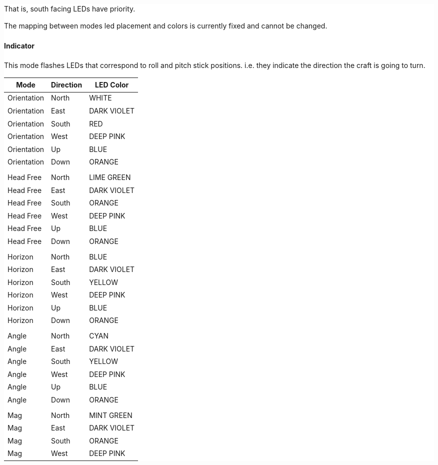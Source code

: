 That is, south facing LEDs have priority.

The mapping between modes led placement and colors is currently fixed and cannot be changed.

#### Indicator

This mode flashes LEDs that correspond to roll and pitch stick positions. i.e. they indicate the direction the craft is going to turn.

| Mode        | Direction | LED Color   |
| ----------- | --------- | ----------- |
| Orientation | North     | WHITE       |
| Orientation | East      | DARK VIOLET |
| Orientation | South     | RED         |
| Orientation | West      | DEEP PINK   |
| Orientation | Up        | BLUE        |
| Orientation | Down      | ORANGE      |
|             |           |             |
| Head Free   | North     | LIME GREEN  |
| Head Free   | East      | DARK VIOLET |
| Head Free   | South     | ORANGE      |
| Head Free   | West      | DEEP PINK   |
| Head Free   | Up        | BLUE        |
| Head Free   | Down      | ORANGE      |
|             |           |             |
| Horizon     | North     | BLUE        |
| Horizon     | East      | DARK VIOLET |
| Horizon     | South     | YELLOW      |
| Horizon     | West      | DEEP PINK   |
| Horizon     | Up        | BLUE        |
| Horizon     | Down      | ORANGE      |
|             |           |             |
| Angle       | North     | CYAN        |
| Angle       | East      | DARK VIOLET |
| Angle       | South     | YELLOW      |
| Angle       | West      | DEEP PINK   |
| Angle       | Up        | BLUE        |
| Angle       | Down      | ORANGE      |
|             |           |             |
| Mag         | North     | MINT GREEN  |
| Mag         | East      | DARK VIOLET |
| Mag         | South     | ORANGE      |
| Mag         | West      | DEEP PINK   |